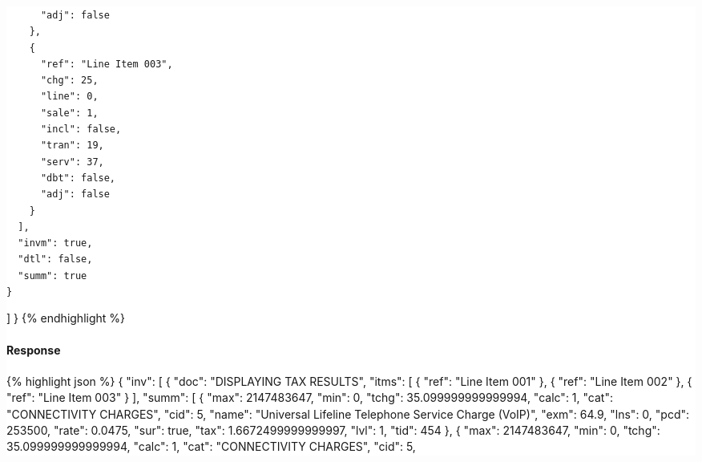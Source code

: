          "adj": false
        },
        {
          "ref": "Line Item 003",
          "chg": 25,
          "line": 0,
          "sale": 1,
          "incl": false,
          "tran": 19,
          "serv": 37,
          "dbt": false,
          "adj": false
        }
      ],
      "invm": true,
      "dtl": false,
      "summ": true
    }
  ]
}
{% endhighlight %}

<h4>Response</h4>
{% highlight json %}
{
  "inv": [
    {
      "doc": "DISPLAYING TAX RESULTS",
      "itms": [
        {
          "ref": "Line Item 001"
        },
        {
          "ref": "Line Item 002"
        },
        {
          "ref": "Line Item 003"
        }
      ],
      "summ": [
        {
          "max": 2147483647,
          "min": 0,
          "tchg": 35.099999999999994,
          "calc": 1,
          "cat": "CONNECTIVITY CHARGES",
          "cid": 5,
          "name": "Universal Lifeline Telephone Service Charge (VoIP)",
          "exm": 64.9,
          "lns": 0,
          "pcd": 253500,
          "rate": 0.0475,
          "sur": true,
          "tax": 1.6672499999999997,
          "lvl": 1,
          "tid": 454
        },
        {
          "max": 2147483647,
          "min": 0,
          "tchg": 35.099999999999994,
          "calc": 1,
          "cat": "CONNECTIVITY CHARGES",
          "cid": 5,